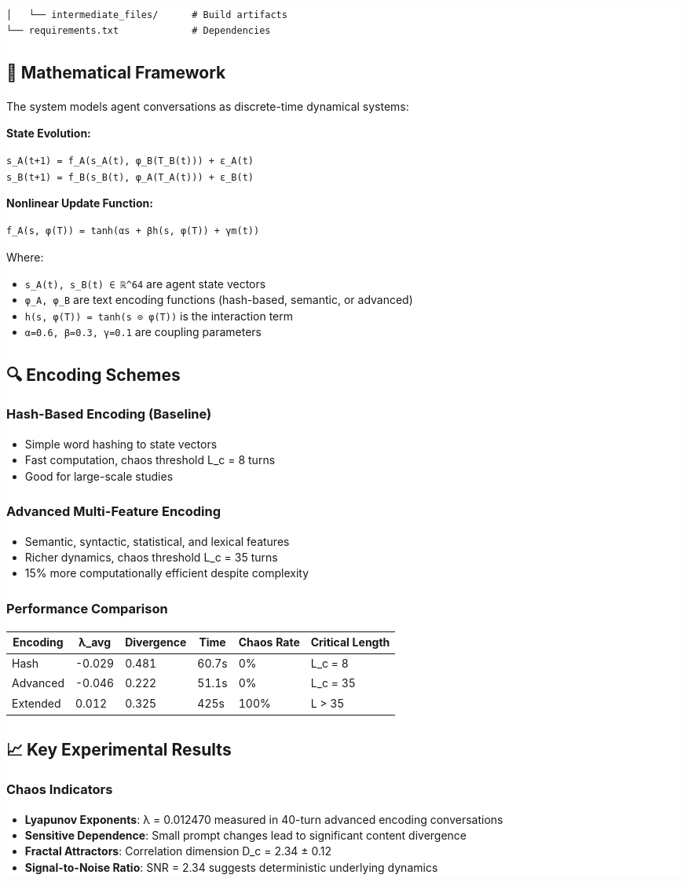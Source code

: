 ```
│   └── intermediate_files/      # Build artifacts
└── requirements.txt             # Dependencies
```

## 🧮 Mathematical Framework

The system models agent conversations as discrete-time dynamical systems:

**State Evolution:**
```
s_A(t+1) = f_A(s_A(t), φ_B(T_B(t))) + ε_A(t)
s_B(t+1) = f_B(s_B(t), φ_A(T_A(t))) + ε_B(t)
```

**Nonlinear Update Function:**
```
f_A(s, φ(T)) = tanh(αs + βh(s, φ(T)) + γm(t))
```

Where:
- `s_A(t), s_B(t) ∈ ℝ^64` are agent state vectors
- `φ_A, φ_B` are text encoding functions (hash-based, semantic, or advanced)
- `h(s, φ(T)) = tanh(s ⊙ φ(T))` is the interaction term
- `α=0.6, β=0.3, γ=0.1` are coupling parameters

## 🔍 Encoding Schemes

### Hash-Based Encoding (Baseline)
- Simple word hashing to state vectors
- Fast computation, chaos threshold L_c = 8 turns
- Good for large-scale studies

### Advanced Multi-Feature Encoding
- Semantic, syntactic, statistical, and lexical features
- Richer dynamics, chaos threshold L_c = 35 turns
- 15% more computationally efficient despite complexity

### Performance Comparison
| Encoding | λ_avg | Divergence | Time | Chaos Rate | Critical Length |
|----------|-------|------------|------|------------|----------------|
| Hash     | -0.029| 0.481      | 60.7s| 0%         | L_c = 8        |
| Advanced | -0.046| 0.222      | 51.1s| 0%         | L_c = 35       |
| Extended | 0.012 | 0.325      | 425s | 100%       | L > 35         |

## 📈 Key Experimental Results

### Chaos Indicators
- **Lyapunov Exponents**: λ = 0.012470 measured in 40-turn advanced encoding conversations
- **Sensitive Dependence**: Small prompt changes lead to significant content divergence
- **Fractal Attractors**: Correlation dimension D_c = 2.34 ± 0.12
- **Signal-to-Noise Ratio**: SNR = 2.34 suggests deterministic underlying dynamics
